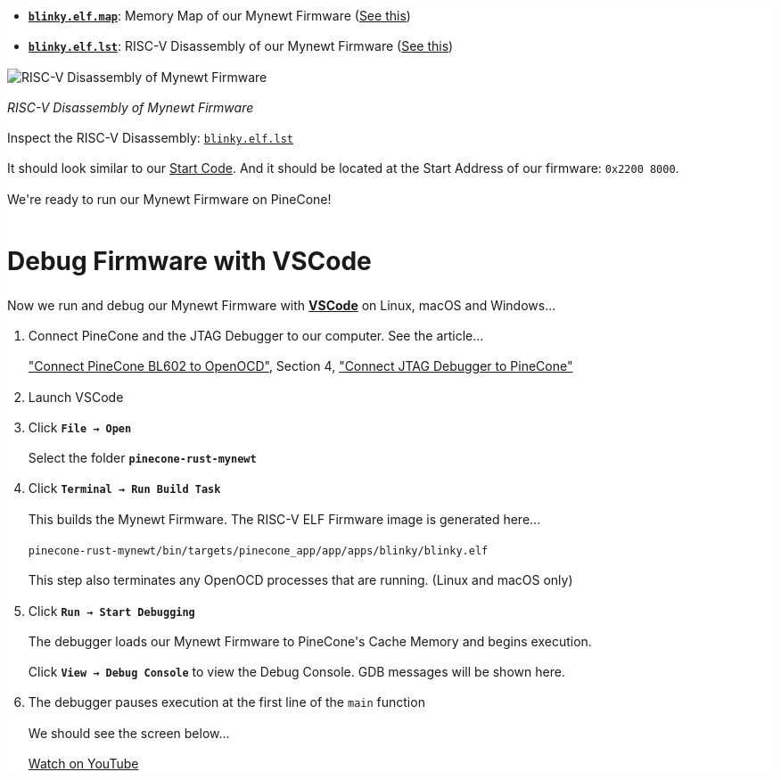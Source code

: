 -  [__`blinky.elf.map`__](https://github.com/lupyuen/pinecone-rust-mynewt/releases/download/v1.0.0/blinky.elf.map): Memory Map of our Mynewt Firmware ([See this](https://github.com/lupyuen/pinecone-rust-mynewt/releases/download/v1.0.0/blinky.elf.map))

-  [__`blinky.elf.lst`__](https://github.com/lupyuen/pinecone-rust-mynewt/releases/download/v1.0.0/blinky.elf.lst): RISC-V Disassembly of our Mynewt Firmware ([See this](https://github.com/lupyuen/pinecone-rust-mynewt/releases/download/v1.0.0/blinky.elf.lst))

![RISC-V Disassembly of Mynewt Firmware](https://lupyuen.github.io/images/mynewt-disassembly.png)

_RISC-V Disassembly of Mynewt Firmware_

Inspect the RISC-V Disassembly: [`blinky.elf.lst`](https://github.com/lupyuen/pinecone-rust-mynewt/releases/download/v1.0.0/blinky.elf.lst)

It should look similar to our [Start Code](https://github.com/lupyuen/pinecone-rust-mynewt/blob/main/hw/mcu/bl/bl602/src/arch/rv32imac/start.s). And it should be located at the Start Address of our firmware: `0x2200 8000`.

We're ready to run our Mynewt Firmware on PineCone!

# Debug Firmware with VSCode

Now we run and debug our Mynewt Firmware with [__VSCode__](https://code.visualstudio.com/) on Linux, macOS and Windows...

1.  Connect PineCone and the JTAG Debugger to our computer. See the article...

    ["Connect PineCone BL602 to OpenOCD"](https://lupyuen.github.io/articles/openocd), Section 4, ["Connect JTAG Debugger to PineCone"](https://lupyuen.github.io/articles/openocd#connect-jtag-debugger-to-pinecone)

1.  Launch VSCode

1.  Click __`File → Open`__

    Select the folder __`pinecone-rust-mynewt`__

1.  Click __`Terminal → Run Build Task`__

    This builds the Mynewt Firmware. The RISC-V ELF Firmware image is generated here...

    ```text
    pinecone-rust-mynewt/bin/targets/pinecone_app/app/apps/blinky/blinky.elf
    ```

    This step also terminates any OpenOCD processes that are running. (Linux and macOS only)

1.  Click __`Run → Start Debugging`__

    The debugger loads our Mynewt Firmware to PineCone's Cache Memory and begins execution.

    Click __`View → Debug Console`__ to view the Debug Console. GDB messages will be shown here.

1.  The debugger pauses execution at the first line of the `main` function

    We should see the screen below...

    [Watch on YouTube](https://youtu.be/iDS8CBplSw8)

